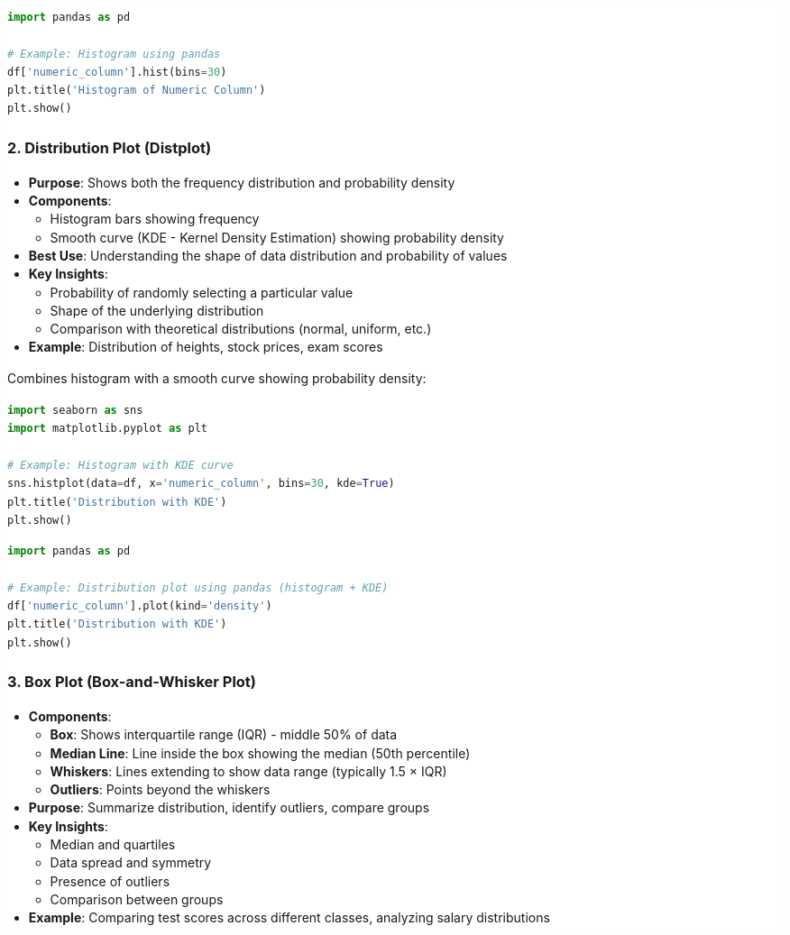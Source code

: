 ```python
import pandas as pd

# Example: Histogram using pandas
df['numeric_column'].hist(bins=30)
plt.title('Histogram of Numeric Column')
plt.show()
```

### 2. **Distribution Plot (Distplot)**
- **Purpose**: Shows both the frequency distribution and probability density
- **Components**: 
  - Histogram bars showing frequency
  - Smooth curve (KDE - Kernel Density Estimation) showing probability density
- **Best Use**: Understanding the shape of data distribution and probability of values
- **Key Insights**:
  - Probability of randomly selecting a particular value
  - Shape of the underlying distribution
  - Comparison with theoretical distributions (normal, uniform, etc.)
- **Example**: Distribution of heights, stock prices, exam scores

Combines histogram with a smooth curve showing probability density:

```python
import seaborn as sns
import matplotlib.pyplot as plt

# Example: Histogram with KDE curve
sns.histplot(data=df, x='numeric_column', bins=30, kde=True)
plt.title('Distribution with KDE')
plt.show()
```

```python
import pandas as pd

# Example: Distribution plot using pandas (histogram + KDE)
df['numeric_column'].plot(kind='density')
plt.title('Distribution with KDE')
plt.show()
```

### 3. **Box Plot (Box-and-Whisker Plot)**
- **Components**:
  - **Box**: Shows interquartile range (IQR) - middle 50% of data
  - **Median Line**: Line inside the box showing the median (50th percentile)
  - **Whiskers**: Lines extending to show data range (typically 1.5 × IQR)
  - **Outliers**: Points beyond the whiskers
- **Purpose**: Summarize distribution, identify outliers, compare groups
- **Key Insights**:
  - Median and quartiles
  - Data spread and symmetry
  - Presence of outliers
  - Comparison between groups
- **Example**: Comparing test scores across different classes, analyzing salary distributions
